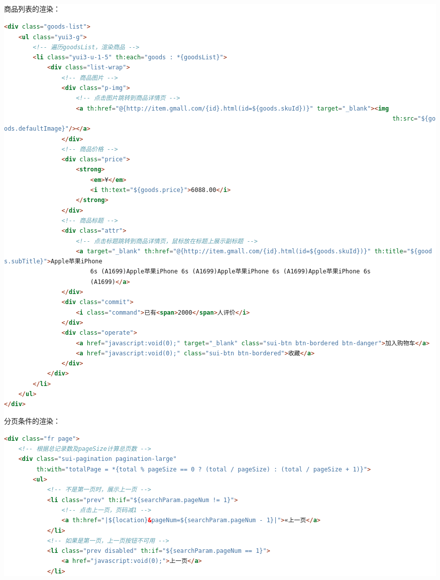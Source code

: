 

商品列表的渲染：

```html
<div class="goods-list">
    <ul class="yui3-g">
        <!-- 遍历goodsList，渲染商品 -->
        <li class="yui3-u-1-5" th:each="goods : *{goodsList}">
            <div class="list-wrap">
                <!-- 商品图片 -->
                <div class="p-img">
                    <!-- 点击图片跳转到商品详情页 -->
                    <a th:href="@{http://item.gmall.com/{id}.html(id=${goods.skuId})}" target="_blank"><img
                                                                                                            th:src="${goods.defaultImage}"/></a>
                </div>
                <!-- 商品价格 -->
                <div class="price">
                    <strong>
                        <em>¥</em>
                        <i th:text="${goods.price}">6088.00</i>
                    </strong>
                </div>
                <!-- 商品标题 -->
                <div class="attr">
                    <!-- 点击标题跳转到商品详情页，鼠标放在标题上展示副标题 -->
                    <a target="_blank" th:href="@{http://item.gmall.com/{id}.html(id=${goods.skuId})}" th:title="${goods.subTitle}">Apple苹果iPhone
                        6s (A1699)Apple苹果iPhone 6s (A1699)Apple苹果iPhone 6s (A1699)Apple苹果iPhone 6s
                        (A1699)</a>
                </div>
                <div class="commit">
                    <i class="command">已有<span>2000</span>人评价</i>
                </div>
                <div class="operate">
                    <a href="javascript:void(0);" target="_blank" class="sui-btn btn-bordered btn-danger">加入购物车</a>
                    <a href="javascript:void(0);" class="sui-btn btn-bordered">收藏</a>
                </div>
            </div>
        </li>
    </ul>
</div>
```



分页条件的渲染：

```html
<div class="fr page">
    <!-- 根据总记录数及pageSize计算总页数 -->
    <div class="sui-pagination pagination-large"
         th:with="totalPage = *{total % pageSize == 0 ? (total / pageSize) : (total / pageSize + 1)}">
        <ul>
            <!-- 不是第一页时，展示上一页 -->
            <li class="prev" th:if="${searchParam.pageNum != 1}">
                <!-- 点击上一页，页码减1 -->
                <a th:href="|${location}&pageNum=${searchParam.pageNum - 1}|">«上一页</a>
            </li>
            <!-- 如果是第一页，上一页按钮不可用 -->
            <li class="prev disabled" th:if="${searchParam.pageNum == 1}">
                <a href="javascript:void(0);">上一页</a>
            </li>
```